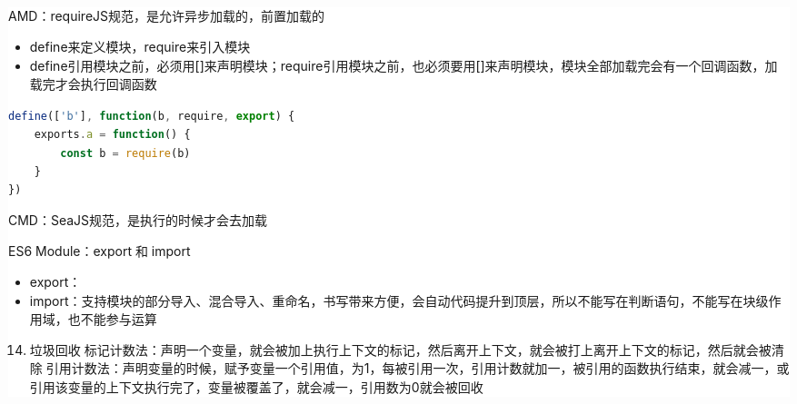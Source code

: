 AMD：requireJS规范，是允许异步加载的，前置加载的
* define来定义模块，require来引入模块
* define引用模块之前，必须用[]来声明模块；require引用模块之前，也必须要用[]来声明模块，模块全部加载完会有一个回调函数，加载完才会执行回调函数
```javascript
define(['b'], function(b, require, export) {
    exports.a = function() {
        const b = require(b)
    }
})
```

CMD：SeaJS规范，是执行的时候才会去加载

ES6 Module：export 和 import
* export：
* import：支持模块的部分导入、混合导入、重命名，书写带来方便，会自动代码提升到顶层，所以不能写在判断语句，不能写在块级作用域，也不能参与运算

14.  垃圾回收
标记计数法：声明一个变量，就会被加上执行上下文的标记，然后离开上下文，就会被打上离开上下文的标记，然后就会被清除
引用计数法：声明变量的时候，赋予变量一个引用值，为1，每被引用一次，引用计数就加一，被引用的函数执行结束，就会减一，或引用该变量的上下文执行完了，变量被覆盖了，就会减一，引用数为0就会被回收

